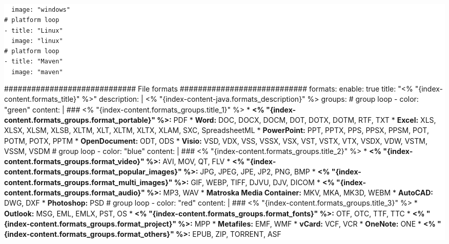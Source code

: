       image: "windows"
    # platform loop
    - title: "Linux"
      image: "linux"
    # platform loop
    - title: "Maven"
      image: "maven"

############################# File formats ############################
formats:
  enable: true
  title: "<% "{index-content.formats_title}" %>"
  description: |
    <% "{index-content-java.formats_description}" %>
  groups:
    # group loop
    - color: "green"
      content: |
        ### <% "{index-content.formats_groups.title_1}" %>
        * **<% "{index-content.formats_groups.format_portable}" %>:** PDF 
        * **Word:** DOC, DOCX, DOCM, DOT, DOTX, DOTM, RTF, TXT
        * **Excel:** XLS, XLSX, XLSM, XLSB, XLTM, XLT, XLTM, XLTX, XLAM, SXC, SpreadsheetML
        * **PowerPoint:** PPT, PPTX, PPS, PPSX, PPSM, POT, POTM, POTX, PPTM
        * **OpenDocument:** ODT, ODS
        * **Visio:** VSD, VDX, VSS, VSSX, VSX, VST, VSTX, VTX, VSDX, VDW, VSTM, VSSM, VSDM
    # group loop
    - color: "blue"
      content: |
        ### <% "{index-content.formats_groups.title_2}" %>
        * **<% "{index-content.formats_groups.format_video}" %>:** AVI, MOV, QT, FLV
        * **<% "{index-content.formats_groups.format_popular_images}" %>:** JPG, JPEG, JPE, JP2, PNG, BMP
        * **<% "{index-content.formats_groups.format_multi_images}" %>:** GIF, WEBP, TIFF, DJVU, DJV, DICOM
        * **<% "{index-content.formats_groups.format_audio}" %>:** MP3, WAV
        * **Matroska Media Container:** MKV, MKA, MK3D, WEBM
        * **AutoCAD:** DWG, DXF
        * **Photoshop:** PSD
      # group loop
    - color: "red"
      content: |
        ### <% "{index-content.formats_groups.title_3}" %>
        * **Outlook:** MSG, EML, EMLX, PST, OS
        * **<% "{index-content.formats_groups.format_fonts}" %>:** OTF, OTC, TTF, TTC
        * **<% "{index-content.formats_groups.format_project}" %>:** MPP
        * **Metafiles:** EMF, WMF
        * **vCard:** VCF, VCR
        * **OneNote:** ONE
        * **<% "{index-content.formats_groups.format_others}" %>:** EPUB, ZIP, TORRENT, ASF
